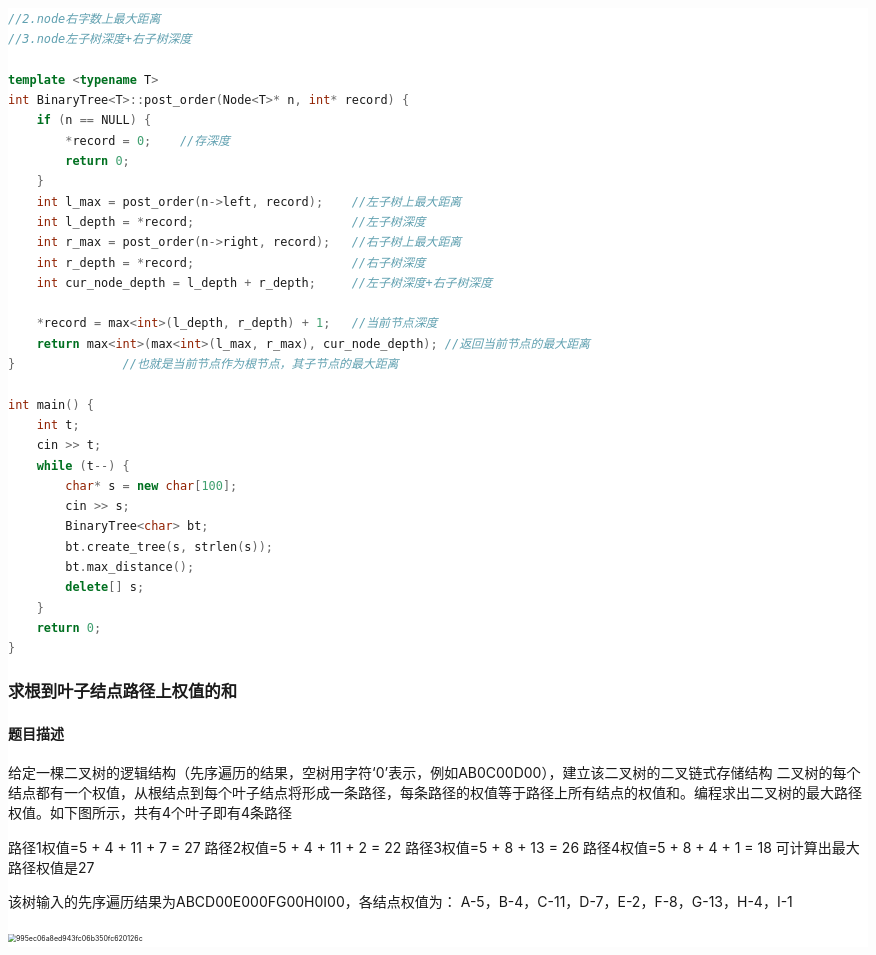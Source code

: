```c++
//2.node右字数上最大距离
//3.node左子树深度+右子树深度

template <typename T>
int BinaryTree<T>::post_order(Node<T>* n, int* record) {
	if (n == NULL) {
		*record = 0;	//存深度
		return 0;
	}
	int l_max = post_order(n->left, record);	//左子树上最大距离
	int l_depth = *record;						//左子树深度
	int r_max = post_order(n->right, record);	//右子树上最大距离
	int r_depth = *record;						//右子树深度
	int cur_node_depth = l_depth + r_depth;		//左子树深度+右子树深度

	*record = max<int>(l_depth, r_depth) + 1;	//当前节点深度
	return max<int>(max<int>(l_max, r_max), cur_node_depth); //返回当前节点的最大距离
}				//也就是当前节点作为根节点，其子节点的最大距离

int main() {
	int t;
	cin >> t;
	while (t--) {
		char* s = new char[100];
		cin >> s;
		BinaryTree<char> bt;
		bt.create_tree(s, strlen(s));
		bt.max_distance();
		delete[] s;
	}
	return 0;
}
```



### 求根到叶子结点路径上权值的和

#### 题目描述

给定一棵二叉树的逻辑结构（先序遍历的结果，空树用字符‘0’表示，例如AB0C00D00），建立该二叉树的二叉链式存储结构
二叉树的每个结点都有一个权值，从根结点到每个叶子结点将形成一条路径，每条路径的权值等于路径上所有结点的权值和。编程求出二叉树的最大路径权值。如下图所示，共有4个叶子即有4条路径

路径1权值=5 + 4 + 11 + 7 = 27          路径2权值=5 + 4 + 11 + 2 = 22
路径3权值=5 + 8 + 13 = 26                路径4权值=5 + 8 + 4 + 1 = 18
可计算出最大路径权值是27

该树输入的先序遍历结果为ABCD00E000FG00H0I00，各结点权值为：
A-5，B-4，C-11，D-7，E-2，F-8，G-13，H-4，I-1

<img src="../BinaryTreePic/7.png" alt="995ec06a8ed943fc06b350fc620126c" style="zoom:50%;" />

